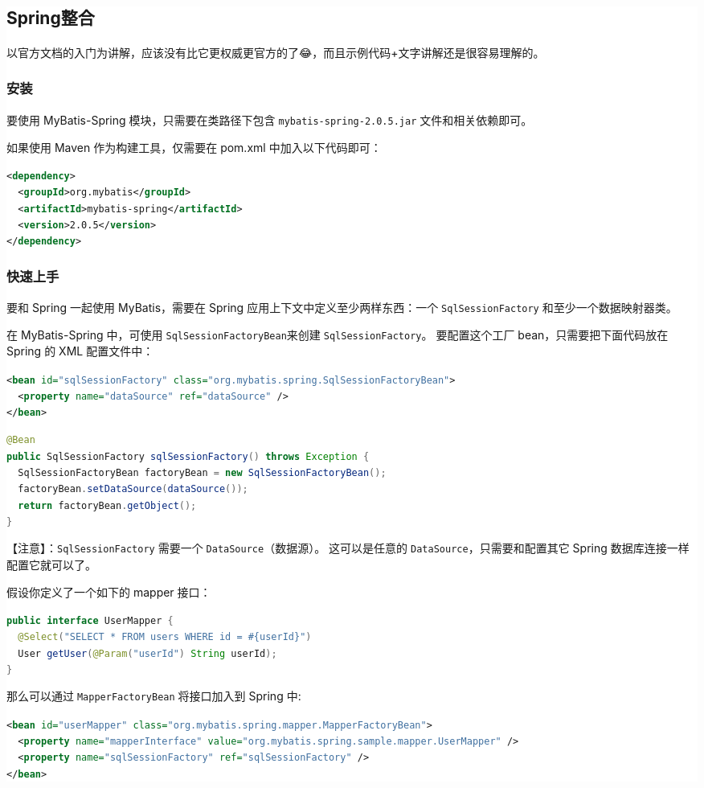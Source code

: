 



## Spring整合

以官方文档的入门为讲解，应该没有比它更权威更官方的了😂，而且示例代码+文字讲解还是很容易理解的。

### 安装

要使用 MyBatis-Spring 模块，只需要在类路径下包含 `mybatis-spring-2.0.5.jar` 文件和相关依赖即可。

如果使用 Maven 作为构建工具，仅需要在 pom.xml 中加入以下代码即可：

```xml
<dependency>
  <groupId>org.mybatis</groupId>
  <artifactId>mybatis-spring</artifactId>
  <version>2.0.5</version>
</dependency>
```

### 快速上手

要和 Spring 一起使用 MyBatis，需要在 Spring 应用上下文中定义至少两样东西：一个 `SqlSessionFactory` 和至少一个数据映射器类。

在 MyBatis-Spring 中，可使用 `SqlSessionFactoryBean`来创建 `SqlSessionFactory`。 要配置这个工厂 bean，只需要把下面代码放在 Spring 的 XML 配置文件中：

```xml
<bean id="sqlSessionFactory" class="org.mybatis.spring.SqlSessionFactoryBean">
  <property name="dataSource" ref="dataSource" />
</bean>
```

```java
@Bean
public SqlSessionFactory sqlSessionFactory() throws Exception {
  SqlSessionFactoryBean factoryBean = new SqlSessionFactoryBean();
  factoryBean.setDataSource(dataSource());
  return factoryBean.getObject();
}
```

【注意】：`SqlSessionFactory` 需要一个 `DataSource`（数据源）。 这可以是任意的 `DataSource`，只需要和配置其它 Spring 数据库连接一样配置它就可以了。

假设你定义了一个如下的 mapper 接口：

```java
public interface UserMapper {
  @Select("SELECT * FROM users WHERE id = #{userId}")
  User getUser(@Param("userId") String userId);
} 
```

那么可以通过 `MapperFactoryBean` 将接口加入到 Spring 中:

```xml
<bean id="userMapper" class="org.mybatis.spring.mapper.MapperFactoryBean">
  <property name="mapperInterface" value="org.mybatis.spring.sample.mapper.UserMapper" />
  <property name="sqlSessionFactory" ref="sqlSessionFactory" />
</bean>
```
